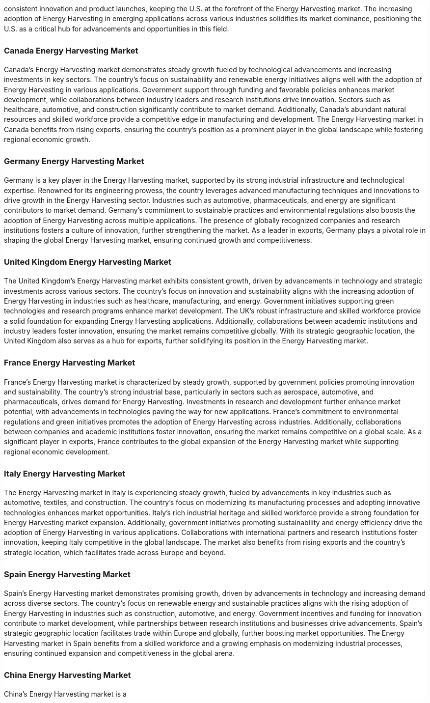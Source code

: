 consistent innovation and product launches, keeping the U.S. at the forefront of the Energy Harvesting market. The increasing adoption of Energy Harvesting in emerging applications across various industries solidifies its market dominance, positioning the U.S. as a critical hub for advancements and opportunities in this field.</p><h3>Canada Energy Harvesting Market</h3><p>Canada&rsquo;s Energy Harvesting market demonstrates steady growth fueled by technological advancements and increasing investments in key sectors. The country&rsquo;s focus on sustainability and renewable energy initiatives aligns well with the adoption of Energy Harvesting in various applications. Government support through funding and favorable policies enhances market development, while collaborations between industry leaders and research institutions drive innovation. Sectors such as healthcare, automotive, and construction significantly contribute to market demand. Additionally, Canada&rsquo;s abundant natural resources and skilled workforce provide a competitive edge in manufacturing and development. The Energy Harvesting market in Canada benefits from rising exports, ensuring the country&rsquo;s position as a prominent player in the global landscape while fostering regional economic growth.</p><h3>Germany Energy Harvesting Market</h3><p>Germany is a key player in the Energy Harvesting market, supported by its strong industrial infrastructure and technological expertise. Renowned for its engineering prowess, the country leverages advanced manufacturing techniques and innovations to drive growth in the Energy Harvesting sector. Industries such as automotive, pharmaceuticals, and energy are significant contributors to market demand. Germany&rsquo;s commitment to sustainable practices and environmental regulations also boosts the adoption of Energy Harvesting across multiple applications. The presence of globally recognized companies and research institutions fosters a culture of innovation, further strengthening the market. As a leader in exports, Germany plays a pivotal role in shaping the global Energy Harvesting market, ensuring continued growth and competitiveness.</p><h3>United Kingdom Energy Harvesting Market</h3><p>The United Kingdom&rsquo;s Energy Harvesting market exhibits consistent growth, driven by advancements in technology and strategic investments across various sectors. The country&rsquo;s focus on innovation and sustainability aligns with the increasing adoption of Energy Harvesting in industries such as healthcare, manufacturing, and energy. Government initiatives supporting green technologies and research programs enhance market development. The UK&rsquo;s robust infrastructure and skilled workforce provide a solid foundation for expanding Energy Harvesting applications. Additionally, collaborations between academic institutions and industry leaders foster innovation, ensuring the market remains competitive globally. With its strategic geographic location, the United Kingdom also serves as a hub for exports, further solidifying its position in the Energy Harvesting market.</p><h3>France Energy Harvesting Market</h3><p>France&rsquo;s Energy Harvesting market is characterized by steady growth, supported by government policies promoting innovation and sustainability. The country&rsquo;s strong industrial base, particularly in sectors such as aerospace, automotive, and pharmaceuticals, drives demand for Energy Harvesting. Investments in research and development further enhance market potential, with advancements in technologies paving the way for new applications. France&rsquo;s commitment to environmental regulations and green initiatives promotes the adoption of Energy Harvesting across industries. Additionally, collaborations between companies and academic institutions foster innovation, ensuring the market remains competitive on a global scale. As a significant player in exports, France contributes to the global expansion of the Energy Harvesting market while supporting regional economic development.</p><h3>Italy Energy Harvesting Market</h3><p>The Energy Harvesting market in Italy is experiencing steady growth, fueled by advancements in key industries such as automotive, textiles, and construction. The country&rsquo;s focus on modernizing its manufacturing processes and adopting innovative technologies enhances market opportunities. Italy&rsquo;s rich industrial heritage and skilled workforce provide a strong foundation for Energy Harvesting market expansion. Additionally, government initiatives promoting sustainability and energy efficiency drive the adoption of Energy Harvesting in various applications. Collaborations with international partners and research institutions foster innovation, keeping Italy competitive in the global landscape. The market also benefits from rising exports and the country&rsquo;s strategic location, which facilitates trade across Europe and beyond.</p><h3>Spain Energy Harvesting Market</h3><p>Spain&rsquo;s Energy Harvesting market demonstrates promising growth, driven by advancements in technology and increasing demand across diverse sectors. The country&rsquo;s focus on renewable energy and sustainable practices aligns with the rising adoption of Energy Harvesting in industries such as construction, automotive, and energy. Government incentives and funding for innovation contribute to market development, while partnerships between research institutions and businesses drive advancements. Spain&rsquo;s strategic geographic location facilitates trade within Europe and globally, further boosting market opportunities. The Energy Harvesting market in Spain benefits from a skilled workforce and a growing emphasis on modernizing industrial processes, ensuring continued expansion and competitiveness in the global arena.</p><h3>China Energy Harvesting Market</h3><p>China&rsquo;s Energy Harvesting market is a